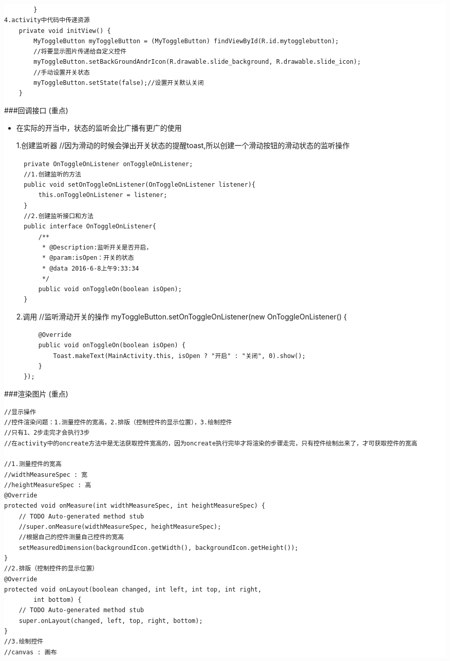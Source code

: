 			}
	4.activity中代码中传递资源
		private void initView() {
			MyToggleButton myToggleButton = (MyToggleButton) findViewById(R.id.mytogglebutton);
			//将要显示图片传递给自定义控件
			myToggleButton.setBackGroundAndrIcon(R.drawable.slide_background, R.drawable.slide_icon);
			//手动设置开关状态
			myToggleButton.setState(false);//设置开关默认关闭
		}
    

###回调接口 (重点)   
* 在实际的开当中，状态的监听会比广播有更广的使用

	1.创建监听器
		//因为滑动的时候会弹出开关状态的提醒toast,所以创建一个滑动按钮的滑动状态的监听操作
	
		private OnToggleOnListener onToggleOnListener;
		//1.创建监听的方法
		public void setOnToggleOnListener(OnToggleOnListener listener){
			this.onToggleOnListener = listener;
		}
		//2.创建监听接口和方法
		public interface OnToggleOnListener{
			/**
			 * @Description:监听开关是否开启，
			 * @param:isOpen：开关的状态
			 * @data 2016-6-8上午9:33:34
			 */
			public void onToggleOn(boolean isOpen);
		}
	2.调用
		//监听滑动开关的操作
		myToggleButton.setOnToggleOnListener(new OnToggleOnListener() {
			
			@Override
			public void onToggleOn(boolean isOpen) {
				Toast.makeText(MainActivity.this, isOpen ? "开启" : "关闭", 0).show();
			}
		});

###渲染图片 (重点)

	//显示操作
	//控件渲染问题：1.测量控件的宽高，2.排版（控制控件的显示位置），3.绘制控件
	//只有1、2步走完才会执行3步
	//在activity中的oncreate方法中是无法获取控件宽高的，因为oncreate执行完毕才将渲染的步骤走完，只有控件绘制出来了，才可获取控件的宽高
	
	//1.测量控件的宽高
	//widthMeasureSpec : 宽
	//heightMeasureSpec : 高
	@Override
	protected void onMeasure(int widthMeasureSpec, int heightMeasureSpec) {
		// TODO Auto-generated method stub
		//super.onMeasure(widthMeasureSpec, heightMeasureSpec);
		//根据自己的控件测量自己控件的宽高
		setMeasuredDimension(backgroundIcon.getWidth(), backgroundIcon.getHeight());
	}
	//2.排版（控制控件的显示位置）
	@Override
	protected void onLayout(boolean changed, int left, int top, int right,
			int bottom) {
		// TODO Auto-generated method stub
		super.onLayout(changed, left, top, right, bottom);
	}
	//3.绘制控件
	//canvas : 画布